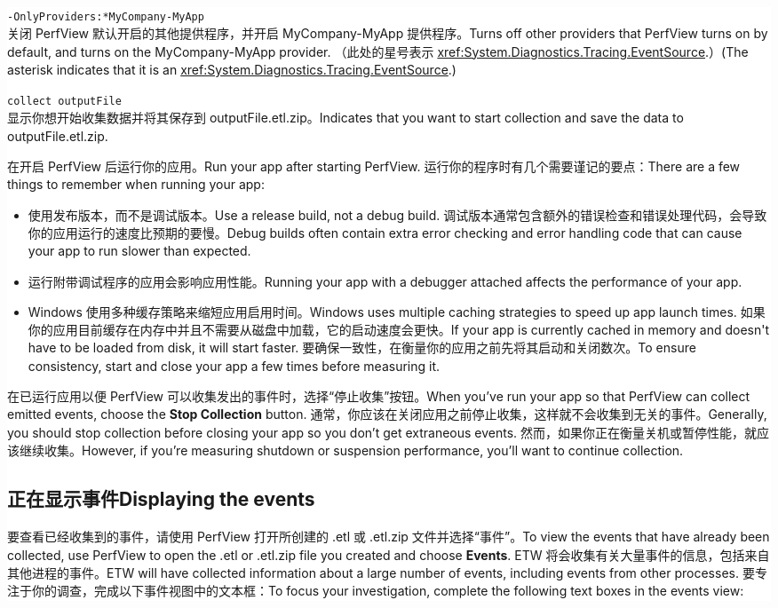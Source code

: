  `-OnlyProviders:*MyCompany-MyApp`  
 <span data-ttu-id="38918-152">关闭 PerfView 默认开启的其他提供程序，并开启 MyCompany-MyApp 提供程序。</span><span class="sxs-lookup"><span data-stu-id="38918-152">Turns off other providers that PerfView turns on by default, and turns on the MyCompany-MyApp provider.</span></span>  <span data-ttu-id="38918-153">（此处的星号表示 <xref:System.Diagnostics.Tracing.EventSource>.）</span><span class="sxs-lookup"><span data-stu-id="38918-153">(The asterisk indicates that it is an <xref:System.Diagnostics.Tracing.EventSource>.)</span></span>  
  
 `collect outputFile`  
 <span data-ttu-id="38918-154">显示你想开始收集数据并将其保存到 outputFile.etl.zip。</span><span class="sxs-lookup"><span data-stu-id="38918-154">Indicates that you want to start collection and save the data to outputFile.etl.zip.</span></span>  
  
 <span data-ttu-id="38918-155">在开启 PerfView 后运行你的应用。</span><span class="sxs-lookup"><span data-stu-id="38918-155">Run your app after starting PerfView.</span></span> <span data-ttu-id="38918-156">运行你的程序时有几个需要谨记的要点：</span><span class="sxs-lookup"><span data-stu-id="38918-156">There are a few things to remember when running your app:</span></span>  
  
- <span data-ttu-id="38918-157">使用发布版本，而不是调试版本。</span><span class="sxs-lookup"><span data-stu-id="38918-157">Use a release build, not a debug build.</span></span> <span data-ttu-id="38918-158">调试版本通常包含额外的错误检查和错误处理代码，会导致你的应用运行的速度比预期的要慢。</span><span class="sxs-lookup"><span data-stu-id="38918-158">Debug builds often contain extra error checking and error handling code that can cause your app to run slower than expected.</span></span>  
  
- <span data-ttu-id="38918-159">运行附带调试程序的应用会影响应用性能。</span><span class="sxs-lookup"><span data-stu-id="38918-159">Running your app with a debugger attached affects the performance of your app.</span></span>  
  
- <span data-ttu-id="38918-160">Windows 使用多种缓存策略来缩短应用启用时间。</span><span class="sxs-lookup"><span data-stu-id="38918-160">Windows uses multiple caching strategies to speed up app launch times.</span></span> <span data-ttu-id="38918-161">如果你的应用目前缓存在内存中并且不需要从磁盘中加载，它的启动速度会更快。</span><span class="sxs-lookup"><span data-stu-id="38918-161">If your app is currently cached in memory and doesn't have to be loaded from disk, it will start faster.</span></span> <span data-ttu-id="38918-162">要确保一致性，在衡量你的应用之前先将其启动和关闭数次。</span><span class="sxs-lookup"><span data-stu-id="38918-162">To ensure consistency, start and close your app a few times before measuring it.</span></span>  
  
 <span data-ttu-id="38918-163">在已运行应用以便 PerfView 可以收集发出的事件时，选择“停止收集”按钮。</span><span class="sxs-lookup"><span data-stu-id="38918-163">When you’ve run your app so that PerfView can collect emitted events, choose the **Stop Collection** button.</span></span> <span data-ttu-id="38918-164">通常，你应该在关闭应用之前停止收集，这样就不会收集到无关的事件。</span><span class="sxs-lookup"><span data-stu-id="38918-164">Generally, you should stop collection before closing your app so you don’t get extraneous events.</span></span> <span data-ttu-id="38918-165">然而，如果你正在衡量关机或暂停性能，就应该继续收集。</span><span class="sxs-lookup"><span data-stu-id="38918-165">However, if you’re measuring shutdown or suspension performance, you’ll want to continue collection.</span></span>  
  
## <a name="displaying-the-events"></a><span data-ttu-id="38918-166">正在显示事件</span><span class="sxs-lookup"><span data-stu-id="38918-166">Displaying the events</span></span>  
 <span data-ttu-id="38918-167">要查看已经收集到的事件，请使用 PerfView 打开所创建的 .etl 或 .etl.zip 文件并选择“事件”。</span><span class="sxs-lookup"><span data-stu-id="38918-167">To view the events that have already been collected, use PerfView to open the .etl or .etl.zip file you created and choose **Events**.</span></span> <span data-ttu-id="38918-168">ETW 将会收集有关大量事件的信息，包括来自其他进程的事件。</span><span class="sxs-lookup"><span data-stu-id="38918-168">ETW will have collected information about a large number of events, including events from other processes.</span></span> <span data-ttu-id="38918-169">要专注于你的调查，完成以下事件视图中的文本框：</span><span class="sxs-lookup"><span data-stu-id="38918-169">To focus your investigation, complete the following text boxes in the events view:</span></span>  
  